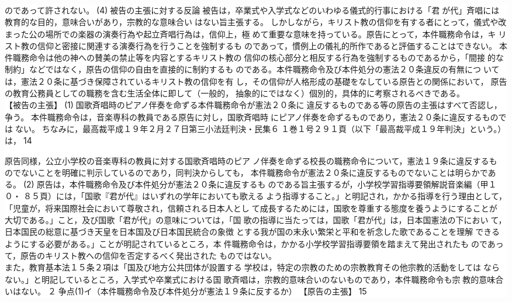 のであって許されない。 
(4) 被告の主張に対する反論 
被告は，卒業式や入学式などのいわゆる儀式的行事における「君
が代」斉唱には教育的な目的，意味合いがあり，宗教的な意味合い
はない旨主張する。 
しかしながら，キリスト教の信仰を有する者にとって，儀式や改
まった公の場所での楽器の演奏行為や起立斉唱行為は，信仰上，極
めて重要な意味を持っている。原告にとって，本件職務命令は，キ
リスト教の信仰と密接に関連する演奏行為を行うことを強制するも
のであって，慣例上の儀礼的所作であると評価することはできない。
本件職務命令は他の神への賛美の禁止等を内容とするキリスト教の
信仰の核心部分と相反する行為を強制するものであるから，「間接
的な制約」などではなく，原告の信仰の自由を直接的に制約するも
のである。本件職務命令及び本件処分の憲法２０条違反の有無につ
いては，憲法２０条に基づき保障されているキリスト教の信仰を有
し，その信仰が人格形成の基礎をなしている原告との関係において，
原告の教育公務員としての職務を含む生活全体に即して（一般的，
抽象的にではなく）個別的，具体的に考察されるべきである。  
【被告の主張】 
(1) 国歌斉唱時のピアノ伴奏を命ずる本件職務命令が憲法２０条に
違反するものである等の原告の主張はすべて否認し，争う。 
本件職務命令は，音楽専科の教員である原告に対し，国歌斉唱時
にピアノ伴奏を命ずるものであり，憲法２０条に違反するものでは
ない。 
ちなみに，最高裁平成１９年２月２７日第三小法廷判決・民集６
１巻１号２９１頁（以下「最高裁平成１９年判決」という。）は，
14 
 
原告同様，公立小学校の音楽専科の教員に対する国歌斉唱時のピア
ノ伴奏を命ずる校長の職務命令について，憲法１９条に違反するも
のでないことを明確に判示しているのであり，同判決からしても，
本件職務命令が憲法２０条に違反するものでないことは明らかであ
る。 
(2) 原告は，本件職務命令及び本件処分が憲法２０条に違反するも
のである旨主張するが，小学校学習指導要領解説音楽編（甲１０・
８５頁）には，「国歌『君が代』はいずれの学年においても歌える
よう指導すること。」と明記され，かかる指導を行う理由として，
「児童が，将来国際社会において尊敬され，信頼される日本人とし
て成長するためには，国歌を尊重する態度を養うようにすることが
大切である。」こと，及び国歌「君が代」の意味については，「国
歌の指導に当たっては，国歌「君が代」は，日本国憲法の下におい
て，日本国民の総意に基づき天皇を日本国及び日本国民統合の象徴
とする我が国の末永い繁栄と平和を祈念した歌であることを理解
できるようにする必要がある。」ことが明記されているところ，本
件職務命令は，かかる小学校学習指導要領を踏まえて発出されたも
のであって，原告のキリスト教への信仰を否定するべく発出された
ものではない。  
また，教育基本法１５条２項は「国及び地方公共団体が設置する
学校は，特定の宗教のための宗教教育その他宗教的活動をしては
ならない。」と明記しているところ，入学式や卒業式における国
歌斉唱は，宗教的意味合いのないものであり，本件職務命令も宗
教的意味合いはない。 
２ 争点(1)イ（本件職務命令及び本件処分が憲法１９条に反するか） 
【原告の主張】 
15 
 